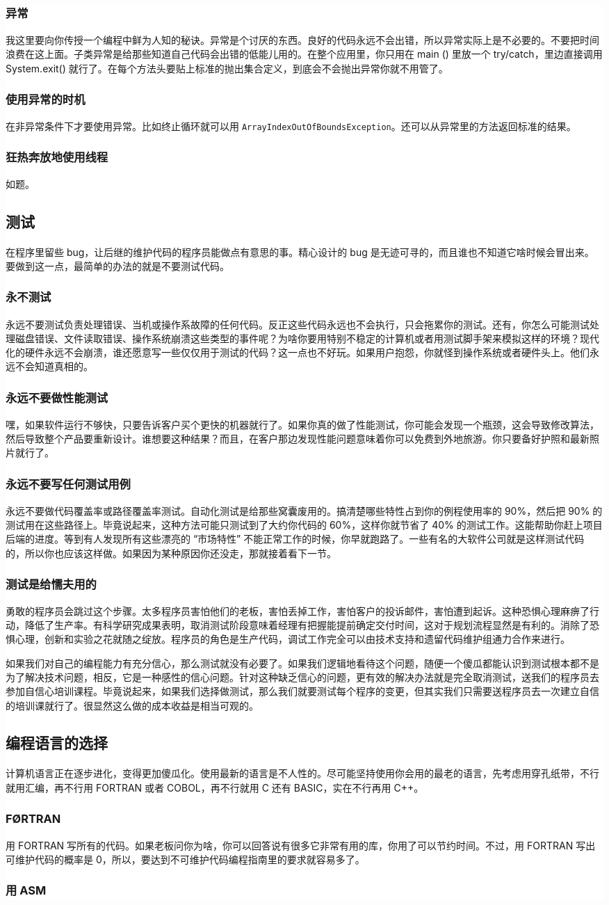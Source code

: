 ### 异常

我这里要向你传授一个编程中鲜为人知的秘诀。异常是个讨厌的东西。良好的代码永远不会出错，所以异常实际上是不必要的。不要把时间浪费在这上面。子类异常是给那些知道自己代码会出错的低能儿用的。在整个应用里，你只用在 main () 里放一个 try/catch，里边直接调用 System.exit() 就行了。在每个方法头要贴上标准的抛出集合定义，到底会不会抛出异常你就不用管了。

### 使用异常的时机

在非异常条件下才要使用异常。比如终止循环就可以用 `ArrayIndexOutOfBoundsException`。还可以从异常里的方法返回标准的结果。

### 狂热奔放地使用线程

如题。

## 测试

在程序里留些 bug，让后继的维护代码的程序员能做点有意思的事。精心设计的 bug 是无迹可寻的，而且谁也不知道它啥时候会冒出来。要做到这一点，最简单的办法的就是不要测试代码。

### 永不测试

永远不要测试负责处理错误、当机或操作系故障的任何代码。反正这些代码永远也不会执行，只会拖累你的测试。还有，你怎么可能测试处理磁盘错误、文件读取错误、操作系统崩溃这些类型的事件呢？为啥你要用特别不稳定的计算机或者用测试脚手架来模拟这样的环境？现代化的硬件永远不会崩溃，谁还愿意写一些仅仅用于测试的代码？这一点也不好玩。如果用户抱怨，你就怪到操作系统或者硬件头上。他们永远不会知道真相的。

### 永远不要做性能测试

嘿，如果软件运行不够快，只要告诉客户买个更快的机器就行了。如果你真的做了性能测试，你可能会发现一个瓶颈，这会导致修改算法，然后导致整个产品要重新设计。谁想要这种结果？而且，在客户那边发现性能问题意味着你可以免费到外地旅游。你只要备好护照和最新照片就行了。

### 永远不要写任何测试用例

永远不要做代码覆盖率或路径覆盖率测试。自动化测试是给那些窝囊废用的。搞清楚哪些特性占到你的例程使用率的 90%，然后把 90% 的测试用在这些路径上。毕竟说起来，这种方法可能只测试到了大约你代码的 60%，这样你就节省了 40% 的测试工作。这能帮助你赶上项目后端的进度。等到有人发现所有这些漂亮的 “市场特性” 不能正常工作的时候，你早就跑路了。一些有名的大软件公司就是这样测试代码的，所以你也应该这样做。如果因为某种原因你还没走，那就接着看下一节。

### 测试是给懦夫用的

勇敢的程序员会跳过这个步骤。太多程序员害怕他们的老板，害怕丢掉工作，害怕客户的投诉邮件，害怕遭到起诉。这种恐惧心理麻痹了行动，降低了生产率。有科学研究成果表明，取消测试阶段意味着经理有把握能提前确定交付时间，这对于规划流程显然是有利的。消除了恐惧心理，创新和实验之花就随之绽放。程序员的角色是生产代码，调试工作完全可以由技术支持和遗留代码维护组通力合作来进行。

如果我们对自己的编程能力有充分信心，那么测试就没有必要了。如果我们逻辑地看待这个问题，随便一个傻瓜都能认识到测试根本都不是为了解决技术问题，相反，它是一种感性的信心问题。针对这种缺乏信心的问题，更有效的解决办法就是完全取消测试，送我们的程序员去参加自信心培训课程。毕竟说起来，如果我们选择做测试，那么我们就要测试每个程序的变更，但其实我们只需要送程序员去一次建立自信的培训课就行了。很显然这么做的成本收益是相当可观的。

## 编程语言的选择

计算机语言正在逐步进化，变得更加傻瓜化。使用最新的语言是不人性的。尽可能坚持使用你会用的最老的语言，先考虑用穿孔纸带，不行就用汇编，再不行用 FORTRAN 或者 COBOL，再不行就用 C 还有 BASIC，实在不行再用 C++。

### FØRTRAN

用 FORTRAN 写所有的代码。如果老板问你为啥，你可以回答说有很多它非常有用的库，你用了可以节约时间。不过，用 FORTRAN 写出可维护代码的概率是 0，所以，要达到不可维护代码编程指南里的要求就容易多了。

### 用 ASM

